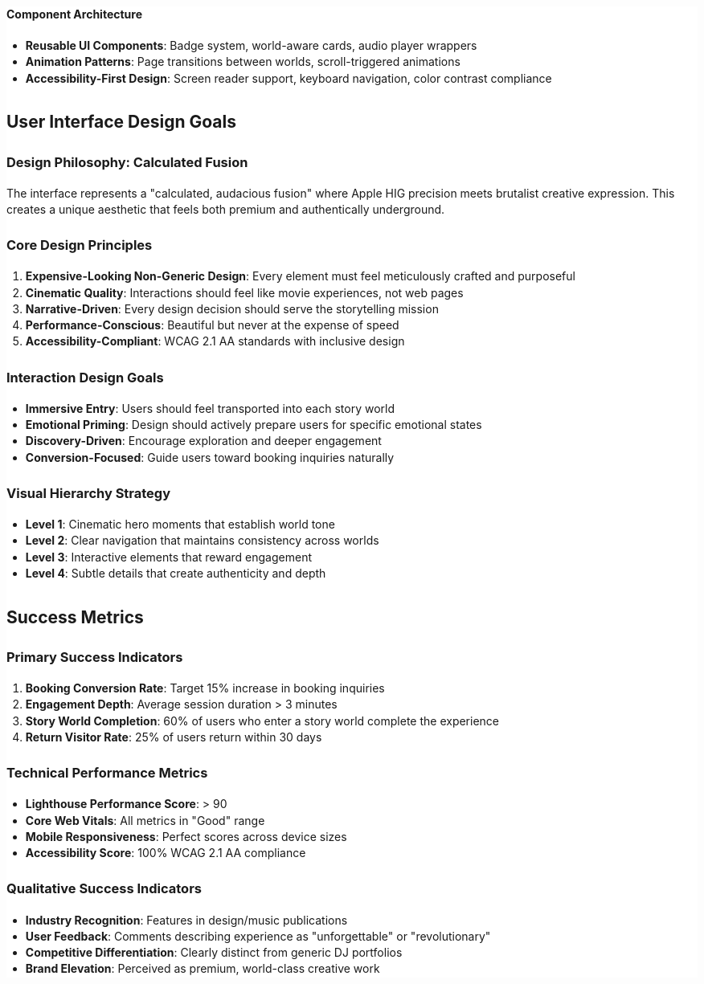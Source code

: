 #### Component Architecture
- **Reusable UI Components**: Badge system, world-aware cards, audio player wrappers
- **Animation Patterns**: Page transitions between worlds, scroll-triggered animations
- **Accessibility-First Design**: Screen reader support, keyboard navigation, color contrast compliance

## User Interface Design Goals

### Design Philosophy: Calculated Fusion
The interface represents a "calculated, audacious fusion" where Apple HIG precision meets brutalist creative expression. This creates a unique aesthetic that feels both premium and authentically underground.

### Core Design Principles
1. **Expensive-Looking Non-Generic Design**: Every element must feel meticulously crafted and purposeful
2. **Cinematic Quality**: Interactions should feel like movie experiences, not web pages
3. **Narrative-Driven**: Every design decision should serve the storytelling mission
4. **Performance-Conscious**: Beautiful but never at the expense of speed
5. **Accessibility-Compliant**: WCAG 2.1 AA standards with inclusive design

### Interaction Design Goals
- **Immersive Entry**: Users should feel transported into each story world
- **Emotional Priming**: Design should actively prepare users for specific emotional states
- **Discovery-Driven**: Encourage exploration and deeper engagement
- **Conversion-Focused**: Guide users toward booking inquiries naturally

### Visual Hierarchy Strategy
- **Level 1**: Cinematic hero moments that establish world tone
- **Level 2**: Clear navigation that maintains consistency across worlds  
- **Level 3**: Interactive elements that reward engagement
- **Level 4**: Subtle details that create authenticity and depth

## Success Metrics

### Primary Success Indicators
1. **Booking Conversion Rate**: Target 15% increase in booking inquiries
2. **Engagement Depth**: Average session duration > 3 minutes
3. **Story World Completion**: 60% of users who enter a story world complete the experience
4. **Return Visitor Rate**: 25% of users return within 30 days

### Technical Performance Metrics
- **Lighthouse Performance Score**: > 90
- **Core Web Vitals**: All metrics in "Good" range
- **Mobile Responsiveness**: Perfect scores across device sizes
- **Accessibility Score**: 100% WCAG 2.1 AA compliance

### Qualitative Success Indicators
- **Industry Recognition**: Features in design/music publications
- **User Feedback**: Comments describing experience as "unforgettable" or "revolutionary"
- **Competitive Differentiation**: Clearly distinct from generic DJ portfolios
- **Brand Elevation**: Perceived as premium, world-class creative work
